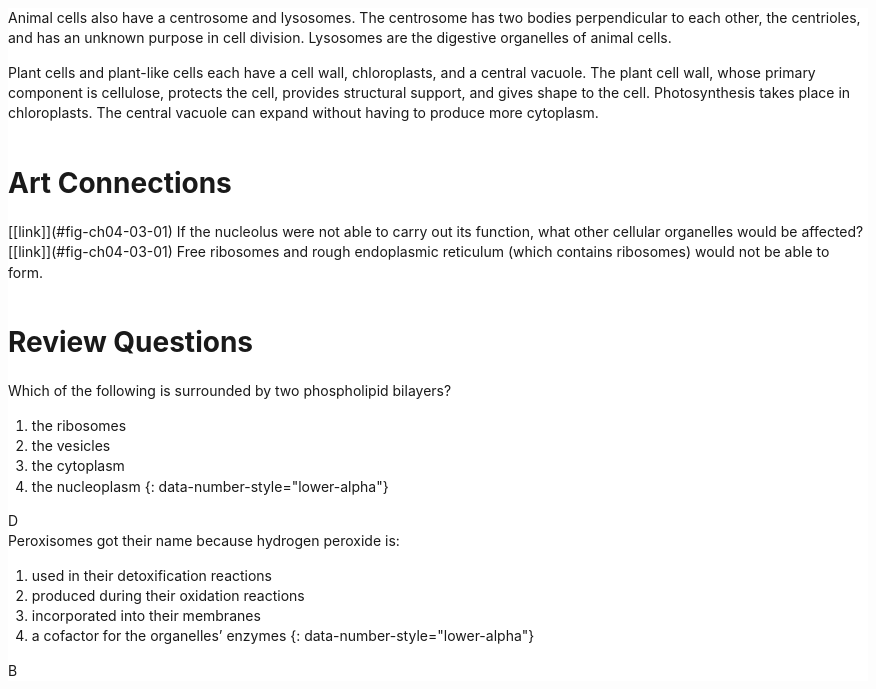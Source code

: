 Animal cells also have a centrosome and lysosomes. The centrosome has two bodies perpendicular to each other, the centrioles, and has an unknown purpose in cell division. Lysosomes are the digestive organelles of animal cells.

Plant cells and plant-like cells each have a cell wall, chloroplasts, and a central vacuole. The plant cell wall, whose primary component is cellulose, protects the cell, provides structural support, and gives shape to the cell. Photosynthesis takes place in chloroplasts. The central vacuole can expand without having to produce more cytoplasm.

# Art Connections

<div data-type="exercise" class="exercise">
<div data-type="problem" class="problem" markdown="1">
[[link]](#fig-ch04-03-01) If the nucleolus were not able to carry out its function, what other cellular organelles would be affected?

</div>
<div data-type="solution" class="solution" markdown="1">
[[link]](#fig-ch04-03-01) Free ribosomes and rough endoplasmic reticulum (which contains ribosomes) would not be able to form.

</div>
</div>

# Review Questions

<div data-type="exercise" class="exercise">
<div data-type="problem" class="problem" markdown="1">
Which of the following is surrounded by two phospholipid bilayers?

1.  the ribosomes
2.  the vesicles
3.  the cytoplasm
4.  the nucleoplasm
{: data-number-style="lower-alpha"}

</div>
<div data-type="solution" class="solution" markdown="1">
D

</div>
</div>

<div data-type="exercise" class="exercise">
<div data-type="problem" class="problem" markdown="1">
Peroxisomes got their name because hydrogen peroxide is:

1.  used in their detoxification reactions
2.  produced during their oxidation reactions
3.  incorporated into their membranes
4.  a cofactor for the organelles’ enzymes
{: data-number-style="lower-alpha"}

</div>
<div data-type="solution" class="solution" markdown="1">
B

